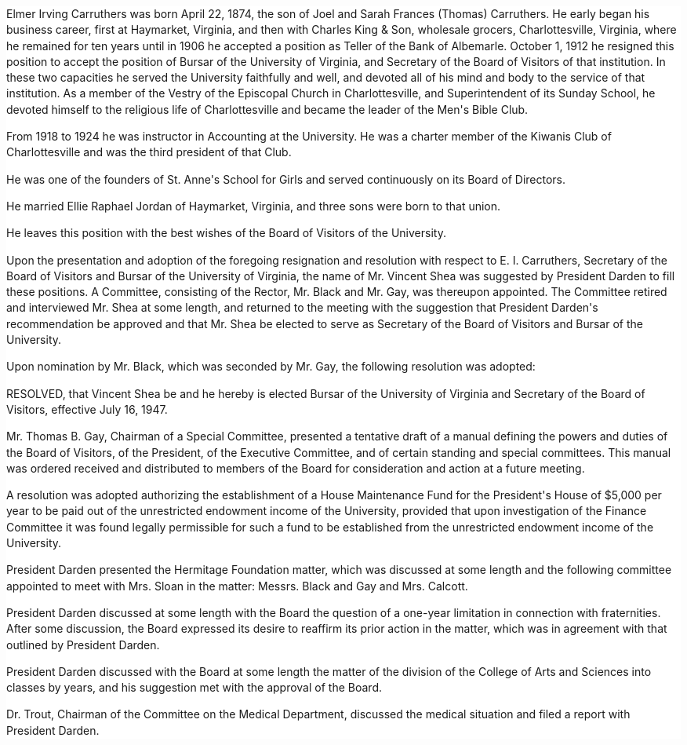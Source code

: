 Elmer Irving Carruthers was born April 22, 1874, the son of Joel and Sarah Frances (Thomas) Carruthers. He early began his business career, first at Haymarket, Virginia, and then with Charles King & Son, wholesale grocers, Charlottesville, Virginia, where he remained for ten years until in 1906 he accepted a position as Teller of the Bank of Albemarle. October 1, 1912 he resigned this position to accept the position of Bursar of the University of Virginia, and Secretary of the Board of Visitors of that institution. In these two capacities he served the University faithfully and well, and devoted all of his mind and body to the service of that institution. As a member of the Vestry of the Episcopal Church in Charlottesville, and Superintendent of its Sunday School, he devoted himself to the religious life of Charlottesville and became the leader of the Men's Bible Club.

From 1918 to 1924 he was instructor in Accounting at the University. He was a charter member of the Kiwanis Club of Charlottesville and was the third president of that Club.

He was one of the founders of St. Anne's School for Girls and served continuously on its Board of Directors.

He married Ellie Raphael Jordan of Haymarket, Virginia, and three sons were born to that union.

He leaves this position with the best wishes of the Board of Visitors of the University.

Upon the presentation and adoption of the foregoing resignation and resolution with respect to E. I. Carruthers, Secretary of the Board of Visitors and Bursar of the University of Virginia, the name of Mr. Vincent Shea was suggested by President Darden to fill these positions. A Committee, consisting of the Rector, Mr. Black and Mr. Gay, was thereupon appointed. The Committee retired and interviewed Mr. Shea at some length, and returned to the meeting with the suggestion that President Darden's recommendation be approved and that Mr. Shea be elected to serve as Secretary of the Board of Visitors and Bursar of the University.

Upon nomination by Mr. Black, which was seconded by Mr. Gay, the following resolution was adopted:

RESOLVED, that Vincent Shea be and he hereby is elected Bursar of the University of Virginia and Secretary of the Board of Visitors, effective July 16, 1947.

Mr. Thomas B. Gay, Chairman of a Special Committee, presented a tentative draft of a manual defining the powers and duties of the Board of Visitors, of the President, of the Executive Committee, and of certain standing and special committees. This manual was ordered received and distributed to members of the Board for consideration and action at a future meeting.

A resolution was adopted authorizing the establishment of a House Maintenance Fund for the President's House of $5,000 per year to be paid out of the unrestricted endowment income of the University, provided that upon investigation of the Finance Committee it was found legally permissible for such a fund to be established from the unrestricted endowment income of the University.

President Darden presented the Hermitage Foundation matter, which was discussed at some length and the following committee appointed to meet with Mrs. Sloan in the matter: Messrs. Black and Gay and Mrs. Calcott.

President Darden discussed at some length with the Board the question of a one-year limitation in connection with fraternities. After some discussion, the Board expressed its desire to reaffirm its prior action in the matter, which was in agreement with that outlined by President Darden.

President Darden discussed with the Board at some length the matter of the division of the College of Arts and Sciences into classes by years, and his suggestion met with the approval of the Board.

Dr. Trout, Chairman of the Committee on the Medical Department, discussed the medical situation and filed a report with President Darden.
